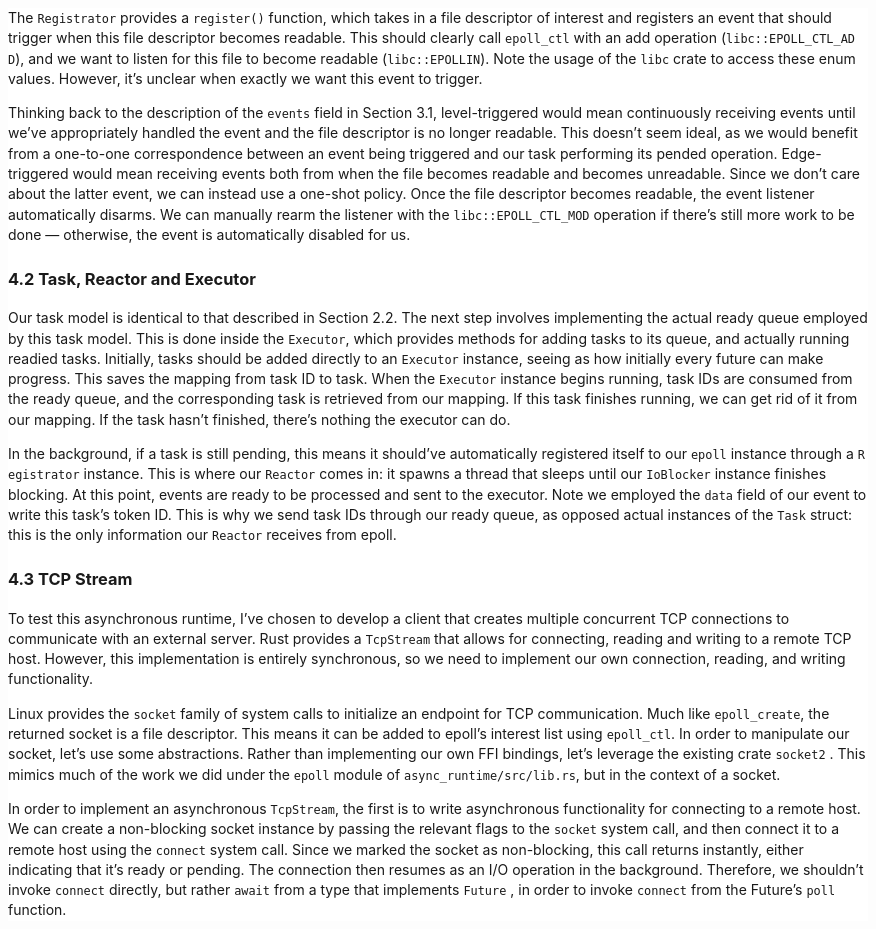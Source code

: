 The `Registrator` provides a `register()` function, which takes in a file descriptor of interest and registers an event that should trigger when this file descriptor becomes readable. This should clearly call `epoll_ctl` with an add operation (`libc::EPOLL_CTL_ADD`), and we want to listen for this file to become readable (`libc::EPOLLIN`).  Note the usage of the `libc` crate to access these enum values. However, it’s unclear when exactly we want this event to trigger. 

Thinking back to the description of the `events` field in Section 3.1, level-triggered would mean continuously receiving events until we’ve appropriately handled the event and the file descriptor is no longer readable. This doesn’t seem ideal, as we would benefit from a one-to-one correspondence between an event being triggered and our task performing its pended operation. Edge-triggered would mean receiving events both from when the file becomes readable and becomes unreadable. Since we don’t care about the latter event, we can instead use a one-shot policy. Once the file descriptor becomes readable, the event listener automatically disarms. We can manually rearm the listener with the `libc::EPOLL_CTL_MOD` operation if there’s still more work to be done — otherwise, the event is automatically disabled for us.

### 4.2 Task, Reactor and Executor

Our task model is identical to that described in Section 2.2. The next step involves implementing the actual ready queue employed by this task model. This is done inside the `Executor`, which provides methods for adding tasks to its queue, and actually running readied tasks. Initially, tasks should be added directly to an `Executor` instance, seeing as how initially every future can make progress. This saves the mapping from task ID to task. When the `Executor` instance begins running, task IDs are consumed from the ready queue, and the corresponding task is retrieved from our mapping. If this task finishes running, we can get rid of it from our mapping. If the task hasn’t finished, there’s nothing the executor can do.

In the background, if a task is still pending, this means it should’ve automatically registered itself to our `epoll` instance through a `Registrator` instance. This is where our `Reactor` comes in: it spawns a thread that sleeps until our `IoBlocker` instance finishes blocking. At this point, events are ready to be processed and sent to the executor. Note we employed the `data` field of our event to write this task’s token ID. This is why we send task IDs through our ready queue, as opposed actual instances of the `Task` struct: this is the only information our `Reactor` receives from epoll.

### 4.3 TCP Stream

To test this asynchronous runtime, I’ve chosen to develop a client that creates multiple concurrent TCP connections to communicate with an external server. Rust provides a `TcpStream` that allows for connecting, reading and writing to a remote TCP host. However, this implementation is entirely synchronous, so we need to implement our own connection, reading, and writing functionality.

Linux provides the `socket` family of system calls to initialize an endpoint for TCP communication. Much like `epoll_create`, the returned socket is a file descriptor. This means it can be added to epoll’s interest list using `epoll_ctl`. In order to manipulate our socket, let’s use some abstractions. Rather than implementing our own FFI bindings, let’s leverage the existing crate `socket2` . This mimics much of the work we did under the `epoll` module of `async_runtime/src/lib.rs`, but in the context of a socket. 

In order to implement an asynchronous `TcpStream`, the first is to write asynchronous functionality for connecting to a remote host. We can create a non-blocking socket instance by passing the relevant flags to the `socket` system call, and then connect it to a remote host using the `connect` system call. Since we marked the socket as non-blocking, this call returns instantly, either indicating that it’s ready or pending. The connection then resumes as an I/O operation in the background. Therefore, we shouldn’t invoke `connect` directly, but rather `await` from a type that implements `Future` , in order to invoke `connect` from the Future’s `poll` function. 
